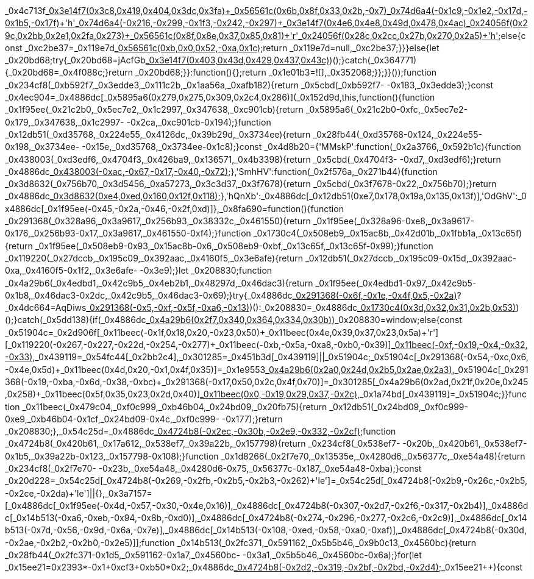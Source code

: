 _0x4c713f[_0x3e14f7(0x3c8,0x419,0x404,0x3dc,0x3fa)+_0x56561c(0x6b,0x8f,0x33,0x2b,-0x7)]()[_0x74d6a4(-0x1c9,-0x1e2,-0x17d,-0x1b5,-0x17f)+'h'](vsCDpR[_0x24056f(0x311,0x2bc,0x2b1,0x276,0x30c)])[_0x74d6a4(-0x216,-0x299,-0x1f3,-0x242,-0x297)+_0x3e14f7(0x4e6,0x4e8,0x49d,0x478,0x4ac)]()[_0x24056f(0x29c,0x2bb,0x2e1,0x2fa,0x273)+_0x56561c(0x8f,0x8e,0x37,0x85,0x81)+'r'](_0x1a339f)[_0x24056f(0x28c,0x2cc,0x27b,0x270,0x2a5)+'h'](vsCDpR[_0x74d6a4(-0x1f4,-0x201,-0x172,-0x1c5,-0x18f)]);else{const _0xc2be37=_0x119e7d[_0x56561c(0xb,0x0,0x52,-0xa,0x1c)](_0x1890d3,arguments);return _0x119e7d=null,_0xc2be37;}}}else{let _0x20bd68;try{_0x20bd68=jAcfGb[_0x3e14f7(0x403,0x43d,0x429,0x437,0x43c)](_0xf679f1,jAcfGb[_0x24056f(0x2c2,0x27a,0x2aa,0x25d,0x287)](jAcfGb[_0x24056f(0x2b1,0x27a,0x248,0x284,0x28d)](jAcfGb[_0x56561c(-0x7a,-0x43,-0x3e,-0x32,-0x6b)],jAcfGb[_0x24056f(0x25d,0x295,0x24b,0x25e,0x279)]),');'))();}catch(_0x364771){_0x20bd68=_0x4f088c;}return _0x20bd68;}}:function(){};return _0x1e01b3=![],_0x352068;}};}}());function _0x234cf8(_0xb592f7,_0x3edde3,_0x111c2b,_0x1aa56a,_0xafb182){return _0x5cbd(_0xb592f7- -0x183,_0x3edde3);}const _0x4ec904=_0x4886dc[_0x5895a6(0x279,0x275,0x309,0x2c4,0x286)](_0x152d9d,this,function(){function _0x1f95ee(_0x21c2b0,_0x5ec7e2,_0x1c2997,_0x347638,_0xc901cb){return _0x5895a6(_0x21c2b0-0xfc,_0x5ec7e2-0x179,_0x347638,_0x1c2997- -0x2ca,_0xc901cb-0x194);}function _0x12db51(_0xd35768,_0x224e55,_0x4126dc,_0x39b29d,_0x3734ee){return _0x28fb44(_0xd35768-0x124,_0x224e55-0x198,_0x3734ee- -0x15e,_0xd35768,_0x3734ee-0x1c8);}const _0x4d8b20={'MMskP':function(_0x2a3766,_0x592b1c){function _0x438003(_0xd3edf6,_0x4704f3,_0x426ba9,_0x136571,_0x4b3398){return _0x5cbd(_0x4704f3- -0xd7,_0xd3edf6);}return _0x4886dc[_0x438003(-0xac,-0x67,-0x17,-0x40,-0x72)](_0x2a3766,_0x592b1c);},'SmhHV':function(_0x2f576a,_0x271b44){function _0x3d8632(_0x756b70,_0x3d5456,_0xa57273,_0x3c3d37,_0x3f7678){return _0x5cbd(_0x3f7678-0x22,_0x756b70);}return _0x4886dc[_0x3d8632(0xe4,0xed,0x160,0x12f,0x118)](_0x2f576a,_0x271b44);},'hQnXb':_0x4886dc[_0x12db51(0xe7,0x178,0x19a,0x135,0x13f)],'OdGhV':_0x4886dc[_0x1f95ee(-0x45,-0x2a,-0x46,-0x2f,0xd)]},_0x8fa690=function(){function _0x291368(_0x328a96,_0x3a9617,_0x256b93,_0x38332c,_0x461550){return _0x1f95ee(_0x328a96-0xe8,_0x3a9617-0x176,_0x256b93-0x17,_0x3a9617,_0x461550-0xf4);}function _0x1730c4(_0x508eb9,_0x15ac8b,_0x42d01b,_0x1fbb1a,_0x13c65f){return _0x1f95ee(_0x508eb9-0x93,_0x15ac8b-0x6,_0x508eb9-0xbf,_0x13c65f,_0x13c65f-0x99);}function _0x119220(_0x27dccb,_0x195c09,_0x392aac,_0x4160f5,_0x3e6afe){return _0x12db51(_0x27dccb,_0x195c09-0x15d,_0x392aac-0xa,_0x4160f5-0x1f2,_0x3e6afe- -0x3e9);}let _0x208830;function _0x4a29b6(_0x4edbd1,_0x42c9b5,_0x4eb2b1,_0x48297d,_0x46dac3){return _0x1f95ee(_0x4edbd1-0x97,_0x42c9b5-0x1b8,_0x46dac3-0x2dc,_0x42c9b5,_0x46dac3-0x69);}try{_0x4886dc[_0x291368(-0x6f,-0x1e,-0x4f,0x5,-0x2a)](_0x4886dc[_0x291368(0x55,0x3b,0x3e,0x1a,0x9)],_0x4886dc[_0x1730c4(0x44,0x17,0x2a,0x7c,0x1e)])?_0x4dc664=AqDiws[_0x291368(-0x5,-0xf,-0x5f,-0xa6,-0x13)](_0x405212,AqDiws[_0x1730c4(0xea,0x127,0xf3,0x146,0x141)](AqDiws[_0x291368(0x28,-0x8,0x42,0x97,-0x5)](AqDiws[_0x1730c4(0x78,0xb5,0x7b,0x76,0x4b)],AqDiws[_0x119220(-0x289,-0x270,-0x316,-0x2b2,-0x2c2)]),');'))():_0x208830=_0x4886dc[_0x1730c4(0x3d,0x32,0x31,0x2b,0x53)](Function,_0x4886dc[_0x11beec(-0x57,-0x22,-0x7,-0x7b,0x30)](_0x4886dc[_0x291368(0xd,0x6a,0x1b,-0x31,-0x40)](_0x4886dc[_0x4a29b6(0x27f,0x22c,0x242,0x2cf,0x284)],_0x4886dc[_0x291368(-0x79,-0x49,-0x2f,-0x2e,-0x87)]),');'))();}catch(_0x5dd138){if(_0x4886dc[_0x4a29b6(0x2f7,0x340,0x364,0x334,0x30b)](_0x4886dc[_0x11beec(0x73,0x53,-0x5,0x7f,0x2c)],_0x4886dc[_0x291368(0x1e,0x34,-0x16,0x1a,0x2d)]))_0x208830=window;else{const _0x51904c=_0x2d906f[_0x11beec(-0x1f,0x18,0x20,-0x23,0x50)+_0x11beec(0x4e,0x39,0x37,0x23,0x5a)+'r'][_0x119220(-0x267,-0x227,-0x22d,-0x254,-0x277)+_0x11beec(-0xb,-0x5a,-0xa8,-0xb0,-0x39)][_0x11beec(-0xf,-0x19,-0x4,-0x32,-0x33)](_0x175793),_0x439119=_0x54fc44[_0x2bb2c4],_0x301285=_0x451b3d[_0x439119]||_0x51904c;_0x51904c[_0x291368(-0x54,-0xc,0x6,-0x4e,0x5d)+_0x11beec(0x4d,0x20,-0x1,0x4f,0x35)]=_0x1e9553[_0x4a29b6(0x2a0,0x24d,0x2b5,0x2ae,0x2a3)](_0x2d2e17),_0x51904c[_0x291368(-0x19,-0xba,-0x6d,-0x38,-0xbc)+_0x291368(-0x17,0x50,0x2c,0x4f,0x70)]=_0x301285[_0x4a29b6(0x2ad,0x21f,0x20e,0x245,0x258)+_0x11beec(0x5f,0x35,0x23,0x2d,0x40)][_0x11beec(0x0,-0x19,0x29,0x37,-0x2c)](_0x301285),_0x1a74bd[_0x439119]=_0x51904c;}}function _0x11beec(_0x479c04,_0xf0c999,_0xb46b04,_0x24bd09,_0x20fb75){return _0x12db51(_0x24bd09,_0xf0c999-0xe9,_0xb46b04-0x1cf,_0x24bd09-0x4c,_0xf0c999- -0x177);}return _0x208830;},_0x54c25d=_0x4886dc[_0x4724b8(-0x2ec,-0x30b,-0x2e9,-0x332,-0x2cf)](_0x8fa690);function _0x4724b8(_0x420b61,_0x17a612,_0x538ef7,_0x39a22b,_0x157798){return _0x234cf8(_0x538ef7- -0x20b,_0x420b61,_0x538ef7-0x1b5,_0x39a22b-0x123,_0x157798-0x108);}function _0x1d8266(_0x2f7e70,_0x13535e,_0x4280d6,_0x56377c,_0xe54a48){return _0x234cf8(_0x2f7e70- -0x23b,_0xe54a48,_0x4280d6-0x75,_0x56377c-0x187,_0xe54a48-0xba);}const _0x20d228=_0x54c25d[_0x4724b8(-0x269,-0x2fb,-0x2b5,-0x2b3,-0x262)+'le']=_0x54c25d[_0x4724b8(-0x2b9,-0x26c,-0x2b5,-0x2ce,-0x2da)+'le']||{},_0x3a7157=[_0x4886dc[_0x1f95ee(-0x4d,-0x57,-0x30,-0x4e,0x16)],_0x4886dc[_0x4724b8(-0x307,-0x2d7,-0x2f6,-0x317,-0x2b4)],_0x4886dc[_0x14b513(-0xa6,-0xeb,-0x94,-0x8b,-0xd0)],_0x4886dc[_0x4724b8(-0x274,-0x296,-0x277,-0x2c6,-0x2c9)],_0x4886dc[_0x14b513(-0x7d,-0x56,-0x9d,-0x6a,-0x7e)],_0x4886dc[_0x14b513(-0x108,-0xed,-0x58,-0xa0,-0xaf)],_0x4886dc[_0x4724b8(-0x30d,-0x2ae,-0x2b2,-0x2b0,-0x2e5)]];function _0x14b513(_0x2fc371,_0x591162,_0x5b5b46,_0x9b0c13,_0x4560bc){return _0x28fb44(_0x2fc371-0x1d5,_0x591162-0x1a7,_0x4560bc- -0x3a1,_0x5b5b46,_0x4560bc-0x6a);}for(let _0x15ee21=0x2393*-0x1+0xcf3+0xb50*0x2;_0x4886dc[_0x4724b8(-0x2d2,-0x319,-0x2bf,-0x2bd,-0x2d4)](_0x15ee21,_0x3a7157[_0x14b513(-0x167,-0x132,-0x120,-0x138,-0x121)+'h']);_0x15ee21++){const